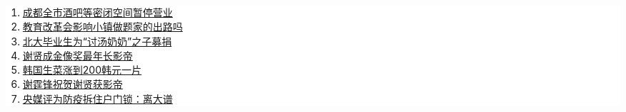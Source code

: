 1. [成都全市酒吧等密闭空间暂停营业](https://www.toutiao.com/amos_land_page/?category_name=topic_innerflow&event_type=hot_board&log_pb=%7B%22category_name%22%3A%22topic_innerflow%22%2C%22cluster_type%22%3A%229%22%2C%22enter_from%22%3A%22click_category%22%2C%22entrance_hotspot%22%3A%22outside%22%2C%22event_type%22%3A%22hot_board%22%2C%22hot_board_cluster_id%22%3A%227120886514900271107%22%2C%22hot_board_impr_id%22%3A%222022071818424801015816202003D9D805%22%2C%22jump_page%22%3A%22hot_board_page%22%2C%22location%22%3A%22news_hot_card%22%2C%22page_location%22%3A%22hot_board_page%22%2C%22rank%22%3A%2240%22%2C%22source%22%3A%22trending_tab%22%2C%22style_id%22%3A%2240132%22%2C%22title%22%3A%22%E6%88%90%E9%83%BD%E5%85%A8%E5%B8%82%E9%85%92%E5%90%A7%E7%AD%89%E5%AF%86%E9%97%AD%E7%A9%BA%E9%97%B4%E6%9A%82%E5%81%9C%E8%90%A5%E4%B8%9A%22%7D&rank=40&style_id=40132&topic_id=7120886514900271107)
1. [教育改革会影响小镇做题家的出路吗](https://www.toutiao.com/amos_land_page/?category_name=topic_innerflow&event_type=hot_board&log_pb=%7B%22category_name%22%3A%22topic_innerflow%22%2C%22cluster_type%22%3A%221%22%2C%22enter_from%22%3A%22click_category%22%2C%22entrance_hotspot%22%3A%22outside%22%2C%22event_type%22%3A%22hot_board%22%2C%22hot_board_cluster_id%22%3A%227120840833372258307%22%2C%22hot_board_impr_id%22%3A%222022071813460301020402604219E2B0A8%22%2C%22jump_page%22%3A%22hot_board_page%22%2C%22location%22%3A%22news_hot_card%22%2C%22page_location%22%3A%22hot_board_page%22%2C%22rank%22%3A%2220%22%2C%22source%22%3A%22trending_tab%22%2C%22style_id%22%3A%2240132%22%2C%22title%22%3A%22%E6%95%99%E8%82%B2%E6%94%B9%E9%9D%A9%E4%BC%9A%E5%BD%B1%E5%93%8D%E5%B0%8F%E9%95%87%E5%81%9A%E9%A2%98%E5%AE%B6%E7%9A%84%E5%87%BA%E8%B7%AF%E5%90%97%22%7D&rank=20&style_id=40132&topic_id=7120840833372258307)
1. [北大毕业生为“讨汤奶奶”之子募捐](https://www.toutiao.com/amos_land_page/?category_name=topic_innerflow&event_type=hot_board&log_pb=%7B%22category_name%22%3A%22topic_innerflow%22%2C%22cluster_type%22%3A%220%22%2C%22enter_from%22%3A%22click_category%22%2C%22entrance_hotspot%22%3A%22outside%22%2C%22event_type%22%3A%22hot_board%22%2C%22hot_board_cluster_id%22%3A%227121610191287615503%22%2C%22hot_board_impr_id%22%3A%222022071818424801015816202003D9D805%22%2C%22jump_page%22%3A%22hot_board_page%22%2C%22location%22%3A%22news_hot_card%22%2C%22page_location%22%3A%22hot_board_page%22%2C%22rank%22%3A%2244%22%2C%22source%22%3A%22trending_tab%22%2C%22style_id%22%3A%2240132%22%2C%22title%22%3A%22%E5%8C%97%E5%A4%A7%E6%AF%95%E4%B8%9A%E7%94%9F%E4%B8%BA%E2%80%9C%E8%AE%A8%E6%B1%A4%E5%A5%B6%E5%A5%B6%E2%80%9D%E4%B9%8B%E5%AD%90%E5%8B%9F%E6%8D%90%22%7D&rank=44&style_id=40132&topic_id=7121610191287615503)
1. [谢贤成金像奖最年长影帝](https://www.toutiao.com/amos_land_page/?category_name=topic_innerflow&event_type=hot_board&log_pb=%7B%22category_name%22%3A%22topic_innerflow%22%2C%22cluster_type%22%3A%229%22%2C%22enter_from%22%3A%22click_category%22%2C%22entrance_hotspot%22%3A%22outside%22%2C%22event_type%22%3A%22hot_board%22%2C%22hot_board_cluster_id%22%3A%227120995310825897998%22%2C%22hot_board_impr_id%22%3A%222022071812273701020803722419F8F483%22%2C%22jump_page%22%3A%22hot_board_page%22%2C%22location%22%3A%22news_hot_card%22%2C%22page_location%22%3A%22hot_board_page%22%2C%22rank%22%3A%2212%22%2C%22source%22%3A%22trending_tab%22%2C%22style_id%22%3A%2240132%22%2C%22title%22%3A%22%E8%B0%A2%E8%B4%A4%E6%88%90%E9%87%91%E5%83%8F%E5%A5%96%E6%9C%80%E5%B9%B4%E9%95%BF%E5%BD%B1%E5%B8%9D%22%7D&rank=12&style_id=40132&topic_id=7120995310825897998)
1. [韩国生菜涨到200韩元一片](https://www.toutiao.com/amos_land_page/?category_name=topic_innerflow&event_type=hot_board&log_pb=%7B%22category_name%22%3A%22topic_innerflow%22%2C%22cluster_type%22%3A%226%22%2C%22enter_from%22%3A%22click_category%22%2C%22entrance_hotspot%22%3A%22outside%22%2C%22event_type%22%3A%22hot_board%22%2C%22hot_board_cluster_id%22%3A%227121401099877089295%22%2C%22hot_board_impr_id%22%3A%222022071813460301020402604219E2B0A8%22%2C%22jump_page%22%3A%22hot_board_page%22%2C%22location%22%3A%22news_hot_card%22%2C%22page_location%22%3A%22hot_board_page%22%2C%22rank%22%3A%227%22%2C%22source%22%3A%22trending_tab%22%2C%22style_id%22%3A%2240132%22%2C%22title%22%3A%22%E9%9F%A9%E5%9B%BD%E7%94%9F%E8%8F%9C%E6%B6%A8%E5%88%B0200%E9%9F%A9%E5%85%83%E4%B8%80%E7%89%87%22%7D&rank=7&style_id=40132&topic_id=7121401099877089295)
1. [谢霆锋祝贺谢贤获影帝](https://www.toutiao.com/amos_land_page/?category_name=topic_innerflow&event_type=hot_board&log_pb=%7B%22category_name%22%3A%22topic_innerflow%22%2C%22cluster_type%22%3A%222%22%2C%22enter_from%22%3A%22click_category%22%2C%22entrance_hotspot%22%3A%22outside%22%2C%22event_type%22%3A%22hot_board%22%2C%22hot_board_cluster_id%22%3A%227121350230938746910%22%2C%22hot_board_impr_id%22%3A%22202207181736540101290982301E45854D%22%2C%22jump_page%22%3A%22hot_board_page%22%2C%22location%22%3A%22news_hot_card%22%2C%22page_location%22%3A%22hot_board_page%22%2C%22rank%22%3A%2241%22%2C%22source%22%3A%22trending_tab%22%2C%22style_id%22%3A%2240132%22%2C%22title%22%3A%22%E8%B0%A2%E9%9C%86%E9%94%8B%E7%A5%9D%E8%B4%BA%E8%B0%A2%E8%B4%A4%E8%8E%B7%E5%BD%B1%E5%B8%9D%22%7D&rank=41&style_id=40132&topic_id=7121350230938746910)
1. [央媒评为防疫拆住户门锁：离大谱](https://www.toutiao.com/amos_land_page/?category_name=topic_innerflow&event_type=hot_board&log_pb=%7B%22category_name%22%3A%22topic_innerflow%22%2C%22cluster_type%22%3A%221%22%2C%22enter_from%22%3A%22click_category%22%2C%22entrance_hotspot%22%3A%22outside%22%2C%22event_type%22%3A%22hot_board%22%2C%22hot_board_cluster_id%22%3A%227121590057017802793%22%2C%22hot_board_impr_id%22%3A%2220220718193301010135155026024C68EC%22%2C%22jump_page%22%3A%22hot_board_page%22%2C%22location%22%3A%22news_hot_card%22%2C%22page_location%22%3A%22hot_board_page%22%2C%22rank%22%3A%2250%22%2C%22source%22%3A%22trending_tab%22%2C%22style_id%22%3A%2240132%22%2C%22title%22%3A%22%E5%A4%AE%E5%AA%92%E8%AF%84%E4%B8%BA%E9%98%B2%E7%96%AB%E6%8B%86%E4%BD%8F%E6%88%B7%E9%97%A8%E9%94%81%EF%BC%9A%E7%A6%BB%E5%A4%A7%E8%B0%B1%22%7D&rank=50&style_id=40132&topic_id=7121590057017802793)